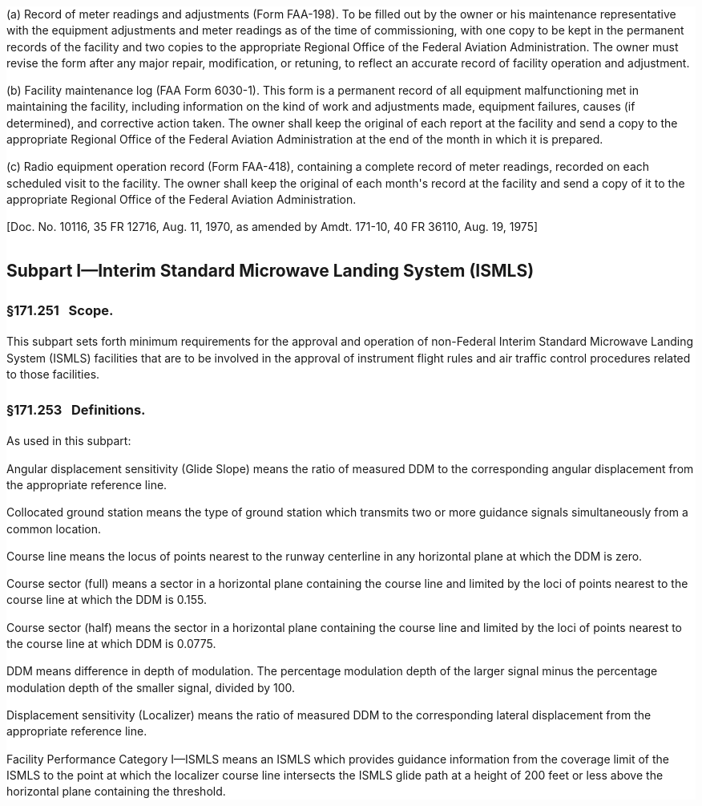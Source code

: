 (a) Record of meter readings and adjustments (Form FAA-198). To be filled out by the owner or his maintenance representative with the equipment adjustments and meter readings as of the time of commissioning, with one copy to be kept in the permanent records of the facility and two copies to the appropriate Regional Office of the Federal Aviation Administration. The owner must revise the form after any major repair, modification, or retuning, to reflect an accurate record of facility operation and adjustment.

(b) Facility maintenance log (FAA Form 6030-1). This form is a permanent record of all equipment malfunctioning met in maintaining the facility, including information on the kind of work and adjustments made, equipment failures, causes (if determined), and corrective action taken. The owner shall keep the original of each report at the facility and send a copy to the appropriate Regional Office of the Federal Aviation Administration at the end of the month in which it is prepared.

(c) Radio equipment operation record (Form FAA-418), containing a complete record of meter readings, recorded on each scheduled visit to the facility. The owner shall keep the original of each month's record at the facility and send a copy of it to the appropriate Regional Office of the Federal Aviation Administration.

\[Doc. No. 10116, 35 FR 12716, Aug. 11, 1970, as amended by Amdt. 171-10, 40 FR 36110, Aug. 19, 1975\]

## Subpart I—Interim Standard Microwave Landing System (ISMLS)

### §171.251   Scope.

This subpart sets forth minimum requirements for the approval and operation of non-Federal Interim Standard Microwave Landing System (ISMLS) facilities that are to be involved in the approval of instrument flight rules and air traffic control procedures related to those facilities.

### §171.253   Definitions.

As used in this subpart:

Angular displacement sensitivity (Glide Slope) means the ratio of measured DDM to the corresponding angular displacement from the appropriate reference line.

Collocated ground station means the type of ground station which transmits two or more guidance signals simultaneously from a common location.

Course line means the locus of points nearest to the runway centerline in any horizontal plane at which the DDM is zero.

Course sector (full) means a sector in a horizontal plane containing the course line and limited by the loci of points nearest to the course line at which the DDM is 0.155.

Course sector (half) means the sector in a horizontal plane containing the course line and limited by the loci of points nearest to the course line at which DDM is 0.0775.

DDM means difference in depth of modulation. The percentage modulation depth of the larger signal minus the percentage modulation depth of the smaller signal, divided by 100.

Displacement sensitivity (Localizer) means the ratio of measured DDM to the corresponding lateral displacement from the appropriate reference line.

Facility Performance Category I—ISMLS means an ISMLS which provides guidance information from the coverage limit of the ISMLS to the point at which the localizer course line intersects the ISMLS glide path at a height of 200 feet or less above the horizontal plane containing the threshold.
